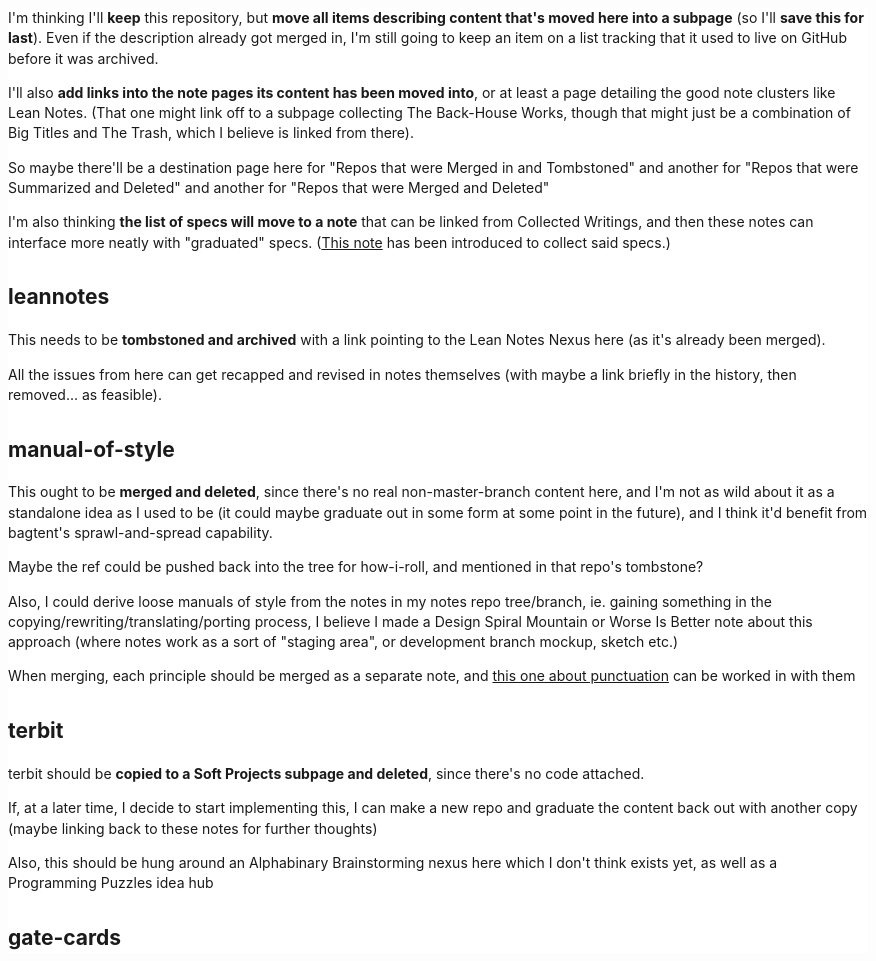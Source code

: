 I'm thinking I'll **keep** this repository, but **move all items describing content that's moved here into a subpage** (so I'll **save this for last**). Even if the description already got merged in, I'm still going to keep an item on a list tracking that it used to live on GitHub before it was archived.

I'll also **add links into the note pages its content has been moved into**, or at least a page detailing the good note clusters like Lean Notes. (That one might link off to a subpage collecting The Back-House Works, though that might just be a combination of Big Titles and The Trash, which I believe is linked from there).

So maybe there'll be a destination page here for "Repos that were Merged in and Tombstoned" and another for "Repos that were Summarized and Deleted" and another for "Repos that were Merged and Deleted"

I'm also thinking **the list of specs will move to a note** that can be linked from Collected Writings, and then these notes can interface more neatly with "graduated" specs. ([This note](c8v67-hch62-6aa79-rt6zm-8tc4t) has been introduced to collect said specs.)

## leannotes

This needs to be **tombstoned and archived** with a link pointing to the Lean Notes Nexus here (as it's already been merged).

All the issues from here can get recapped and revised in notes themselves (with maybe a link briefly in the history, then removed... as feasible).

## manual-of-style

This ought to be **merged and deleted**, since there's no real non-master-branch content here, and I'm not as wild about it as a standalone idea as I used to be (it could maybe graduate out in some form at some point in the future), and I think it'd benefit from bagtent's sprawl-and-spread capability.

Maybe the ref could be pushed back into the tree for how-i-roll, and mentioned in that repo's tombstone?

Also, I could derive loose manuals of style from the notes in my notes repo tree/branch, ie. gaining something in the copying/rewriting/translating/porting process, I believe I made a Design Spiral Mountain or Worse Is Better note about this approach (where notes work as a sort of "staging area", or development branch mockup, sketch etc.)

When merging, each principle should be merged as a separate note, and [this one about punctuation](qs0tc-6fsdd-ct8sm-gr9xz-ek7w9) can be worked in with them

## terbit

terbit should be **copied to a Soft Projects subpage and deleted**, since there's no code attached.

If, at a later time, I decide to start implementing this, I can make a new repo and graduate the content back out with another copy (maybe linking back to these notes for further thoughts)

Also, this should be hung around an Alphabinary Brainstorming nexus here which I don't think exists yet, as well as a Programming Puzzles idea hub

## gate-cards
